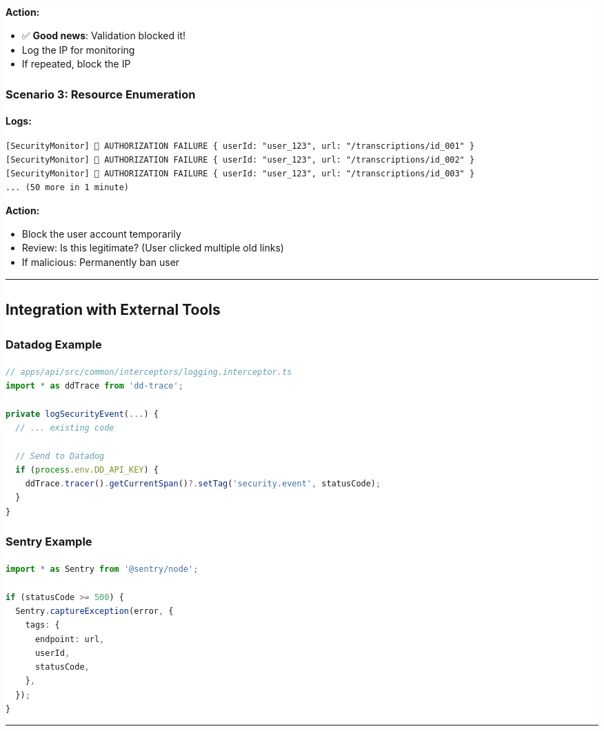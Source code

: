 **Action:**
- ✅ **Good news**: Validation blocked it!
- Log the IP for monitoring
- If repeated, block the IP

### Scenario 3: Resource Enumeration

**Logs:**
```
[SecurityMonitor] 🚫 AUTHORIZATION FAILURE { userId: "user_123", url: "/transcriptions/id_001" }
[SecurityMonitor] 🚫 AUTHORIZATION FAILURE { userId: "user_123", url: "/transcriptions/id_002" }
[SecurityMonitor] 🚫 AUTHORIZATION FAILURE { userId: "user_123", url: "/transcriptions/id_003" }
... (50 more in 1 minute)
```

**Action:**
- Block the user account temporarily
- Review: Is this legitimate? (User clicked multiple old links)
- If malicious: Permanently ban user

---

## Integration with External Tools

### Datadog Example

```typescript
// apps/api/src/common/interceptors/logging.interceptor.ts
import * as ddTrace from 'dd-trace';

private logSecurityEvent(...) {
  // ... existing code

  // Send to Datadog
  if (process.env.DD_API_KEY) {
    ddTrace.tracer().getCurrentSpan()?.setTag('security.event', statusCode);
  }
}
```

### Sentry Example

```typescript
import * as Sentry from '@sentry/node';

if (statusCode >= 500) {
  Sentry.captureException(error, {
    tags: {
      endpoint: url,
      userId,
      statusCode,
    },
  });
}
```

---